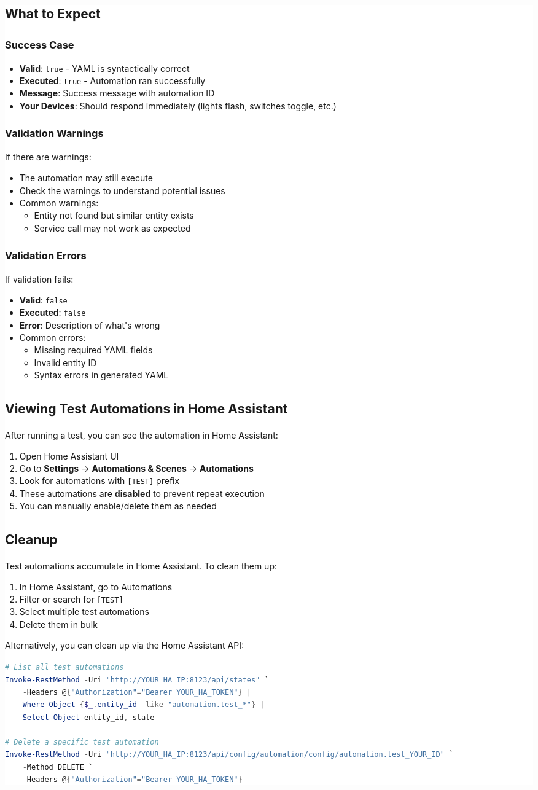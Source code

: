 ## What to Expect

### Success Case

- **Valid**: `true` - YAML is syntactically correct
- **Executed**: `true` - Automation ran successfully
- **Message**: Success message with automation ID
- **Your Devices**: Should respond immediately (lights flash, switches toggle, etc.)

### Validation Warnings

If there are warnings:
- The automation may still execute
- Check the warnings to understand potential issues
- Common warnings:
  - Entity not found but similar entity exists
  - Service call may not work as expected

### Validation Errors

If validation fails:
- **Valid**: `false`
- **Executed**: `false`
- **Error**: Description of what's wrong
- Common errors:
  - Missing required YAML fields
  - Invalid entity ID
  - Syntax errors in generated YAML

## Viewing Test Automations in Home Assistant

After running a test, you can see the automation in Home Assistant:

1. Open Home Assistant UI
2. Go to **Settings** → **Automations & Scenes** → **Automations**
3. Look for automations with `[TEST]` prefix
4. These automations are **disabled** to prevent repeat execution
5. You can manually enable/delete them as needed

## Cleanup

Test automations accumulate in Home Assistant. To clean them up:

1. In Home Assistant, go to Automations
2. Filter or search for `[TEST]`
3. Select multiple test automations
4. Delete them in bulk

Alternatively, you can clean up via the Home Assistant API:

```powershell
# List all test automations
Invoke-RestMethod -Uri "http://YOUR_HA_IP:8123/api/states" `
    -Headers @{"Authorization"="Bearer YOUR_HA_TOKEN"} |
    Where-Object {$_.entity_id -like "automation.test_*"} |
    Select-Object entity_id, state

# Delete a specific test automation
Invoke-RestMethod -Uri "http://YOUR_HA_IP:8123/api/config/automation/config/automation.test_YOUR_ID" `
    -Method DELETE `
    -Headers @{"Authorization"="Bearer YOUR_HA_TOKEN"}
```
